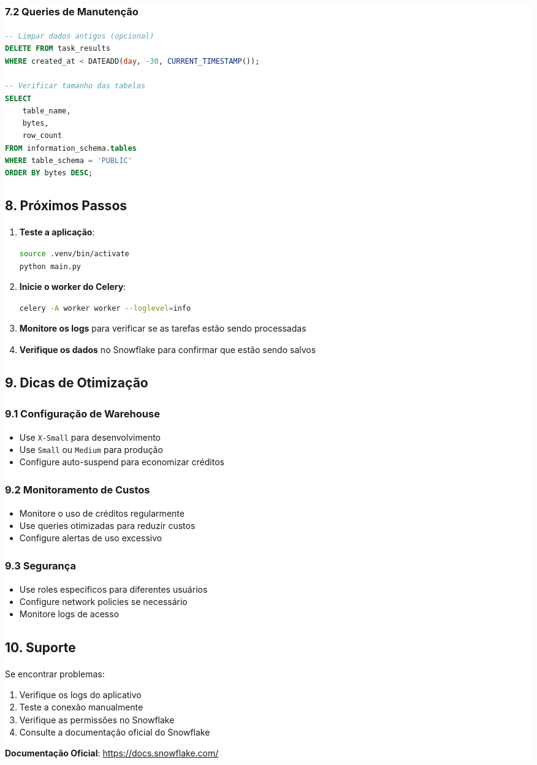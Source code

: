 ### 7.2 Queries de Manutenção
```sql
-- Limpar dados antigos (opcional)
DELETE FROM task_results 
WHERE created_at < DATEADD(day, -30, CURRENT_TIMESTAMP());

-- Verificar tamanho das tabelas
SELECT 
    table_name,
    bytes,
    row_count
FROM information_schema.tables 
WHERE table_schema = 'PUBLIC'
ORDER BY bytes DESC;
```

## 8. Próximos Passos

1. **Teste a aplicação**:
   ```bash
   source .venv/bin/activate
   python main.py
   ```

2. **Inicie o worker do Celery**:
   ```bash
   celery -A worker worker --loglevel=info
   ```

3. **Monitore os logs** para verificar se as tarefas estão sendo processadas

4. **Verifique os dados** no Snowflake para confirmar que estão sendo salvos

## 9. Dicas de Otimização

### 9.1 Configuração de Warehouse
- Use `X-Small` para desenvolvimento
- Use `Small` ou `Medium` para produção
- Configure auto-suspend para economizar créditos

### 9.2 Monitoramento de Custos
- Monitore o uso de créditos regularmente
- Use queries otimizadas para reduzir custos
- Configure alertas de uso excessivo

### 9.3 Segurança
- Use roles específicos para diferentes usuários
- Configure network policies se necessário
- Monitore logs de acesso

## 10. Suporte

Se encontrar problemas:
1. Verifique os logs do aplicativo
2. Teste a conexão manualmente
3. Verifique as permissões no Snowflake
4. Consulte a documentação oficial do Snowflake

**Documentação Oficial**: https://docs.snowflake.com/ 